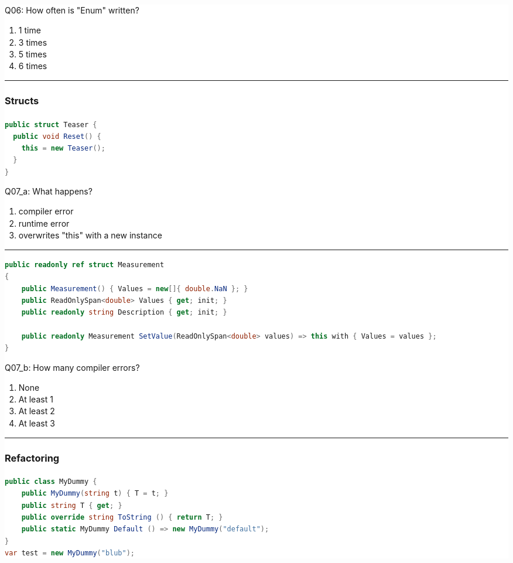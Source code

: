 <style scoped>section { font-size: 20px; }</style>

Q06: How often is "Enum" written?

1. 1 time
2. 3 times
2. 5 times
2. 6 times

---

### Structs

```csharp
public struct Teaser {
  public void Reset() {
    this = new Teaser();
  }
}
```

Q07_a: What happens?

1. compiler error
1. runtime error
2. overwrites "this" with a new instance

--- 

```csharp
public readonly ref struct Measurement
{
    public Measurement() { Values = new[]{ double.NaN }; }
    public ReadOnlySpan<double> Values { get; init; }
    public readonly string Description { get; init; }

    public readonly Measurement SetValue(ReadOnlySpan<double> values) => this with { Values = values };
}
```

Q07_b: How many compiler errors?

1. None
2. At least 1
3. At least 2
4. At least 3



--- 

### Refactoring

```csharp
public class MyDummy {
    public MyDummy(string t) { T = t; }
    public string T { get; }
    public override string ToString () { return T; }
    public static MyDummy Default () => new MyDummy("default");
}
var test = new MyDummy("blub");
```
